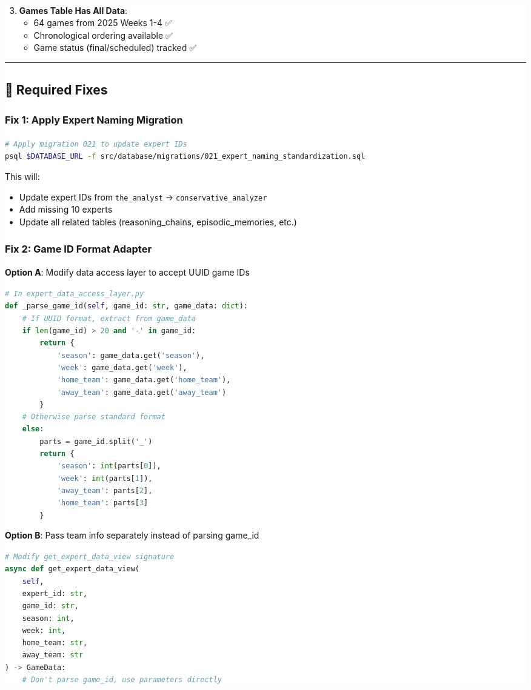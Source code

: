 3. **Games Table Has All Data**:
   - 64 games from 2025 Weeks 1-4 ✅
   - Chronological ordering available ✅
   - Game status (final/scheduled) tracked ✅

---

## 🔧 Required Fixes

### Fix 1: Apply Expert Naming Migration

```bash
# Apply migration 021 to update expert IDs
psql $DATABASE_URL -f src/database/migrations/021_expert_naming_standardization.sql
```

This will:
- Update expert IDs from `the_analyst` → `conservative_analyzer`
- Add missing 10 experts
- Update all related tables (reasoning_chains, episodic_memories, etc.)

### Fix 2: Game ID Format Adapter

**Option A**: Modify data access layer to accept UUID game IDs
```python
# In expert_data_access_layer.py
def _parse_game_id(self, game_id: str, game_data: dict):
    # If UUID format, extract from game_data
    if len(game_id) > 20 and '-' in game_id:
        return {
            'season': game_data.get('season'),
            'week': game_data.get('week'),
            'home_team': game_data.get('home_team'),
            'away_team': game_data.get('away_team')
        }
    # Otherwise parse standard format
    else:
        parts = game_id.split('_')
        return {
            'season': int(parts[0]),
            'week': int(parts[1]),
            'away_team': parts[2],
            'home_team': parts[3]
        }
```

**Option B**: Pass team info separately instead of parsing game_id
```python
# Modify get_expert_data_view signature
async def get_expert_data_view(
    self,
    expert_id: str,
    game_id: str,
    season: int,
    week: int,
    home_team: str,
    away_team: str
) -> GameData:
    # Don't parse game_id, use parameters directly
```

